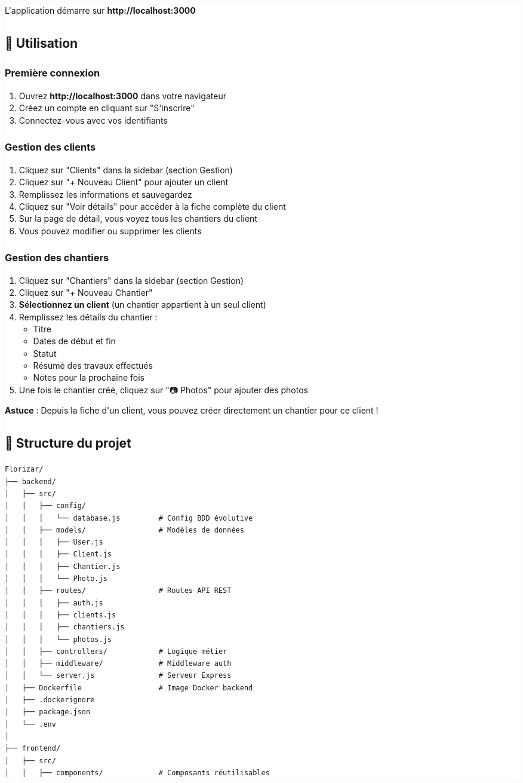 L'application démarre sur **http://localhost:3000**

## 📱 Utilisation

### Première connexion

1. Ouvrez **http://localhost:3000** dans votre navigateur
2. Créez un compte en cliquant sur "S'inscrire"
3. Connectez-vous avec vos identifiants

### Gestion des clients

1. Cliquez sur "Clients" dans la sidebar (section Gestion)
2. Cliquez sur "+ Nouveau Client" pour ajouter un client
3. Remplissez les informations et sauvegardez
4. Cliquez sur "Voir détails" pour accéder à la fiche complète du client
5. Sur la page de détail, vous voyez tous les chantiers du client
6. Vous pouvez modifier ou supprimer les clients

### Gestion des chantiers

1. Cliquez sur "Chantiers" dans la sidebar (section Gestion)
2. Cliquez sur "+ Nouveau Chantier"
3. **Sélectionnez un client** (un chantier appartient à un seul client)
4. Remplissez les détails du chantier :
   - Titre
   - Dates de début et fin
   - Statut
   - Résumé des travaux effectués
   - Notes pour la prochaine fois
5. Une fois le chantier créé, cliquez sur "📷 Photos" pour ajouter des photos

**Astuce** : Depuis la fiche d'un client, vous pouvez créer directement un chantier pour ce client !

## 📂 Structure du projet

```
Florizar/
├── backend/
│   ├── src/
│   │   ├── config/
│   │   │   └── database.js         # Config BDD évolutive
│   │   ├── models/                 # Modèles de données
│   │   │   ├── User.js
│   │   │   ├── Client.js
│   │   │   ├── Chantier.js
│   │   │   └── Photo.js
│   │   ├── routes/                 # Routes API REST
│   │   │   ├── auth.js
│   │   │   ├── clients.js
│   │   │   ├── chantiers.js
│   │   │   └── photos.js
│   │   ├── controllers/            # Logique métier
│   │   ├── middleware/             # Middleware auth
│   │   └── server.js               # Serveur Express
│   ├── Dockerfile                  # Image Docker backend
│   ├── .dockerignore
│   ├── package.json
│   └── .env
│
├── frontend/
│   ├── src/
│   │   ├── components/             # Composants réutilisables
```